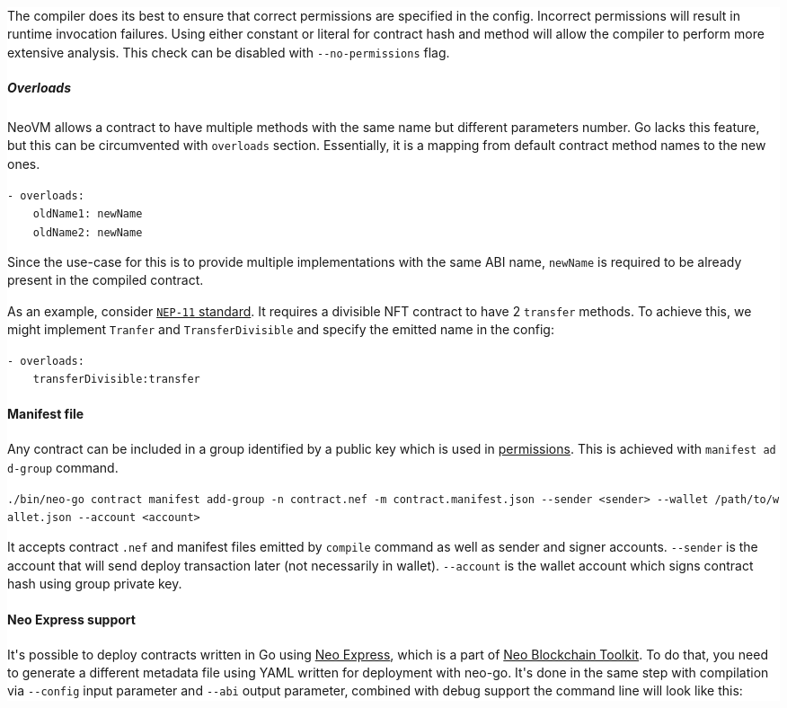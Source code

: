 The compiler does its best to ensure that correct permissions are specified in the config.
Incorrect permissions will result in runtime invocation failures.
Using either constant or literal for contract hash and method will allow the compiler
to perform more extensive analysis.
This check can be disabled with `--no-permissions` flag.

##### Overloads
NeoVM allows a contract to have multiple methods with the same name
but different parameters number. Go lacks this feature, but this can be circumvented
with `overloads` section. Essentially, it is a mapping from default contract method names
to the new ones.
```
- overloads:
    oldName1: newName
    oldName2: newName
```
Since the use-case for this is to provide multiple implementations with the same ABI name,
`newName` is required to be already present in the compiled contract.

As an example, consider [`NEP-11` standard](https://github.com/neo-project/proposals/blob/master/nep-11.mediawiki#transfer).
It requires a divisible NFT contract to have 2 `transfer` methods. To achieve this, we might implement
`Tranfer` and `TransferDivisible` and specify the emitted name in the config:
```
- overloads:
    transferDivisible:transfer
```


#### Manifest file
Any contract can be included in a group identified by a public key which is used in [permissions](#Permissions).
This is achieved with `manifest add-group` command.
```
./bin/neo-go contract manifest add-group -n contract.nef -m contract.manifest.json --sender <sender> --wallet /path/to/wallet.json --account <account>
```
It accepts contract `.nef` and manifest files emitted by `compile` command as well as
sender and signer accounts. `--sender` is the account that will send deploy transaction later (not necessarily in wallet).
`--account` is the wallet account which signs contract hash using group private key.

#### Neo Express support

It's possible to deploy contracts written in Go using [Neo
Express](https://github.com/neo-project/neo-express), which is a part of [Neo
Blockchain
Toolkit](https://github.com/neo-project/neo-blockchain-toolkit/). To do that,
you need to generate a different metadata file using YAML written for
deployment with neo-go. It's done in the same step with compilation via
`--config` input parameter and `--abi` output parameter, combined with debug
support the command line will look like this:
